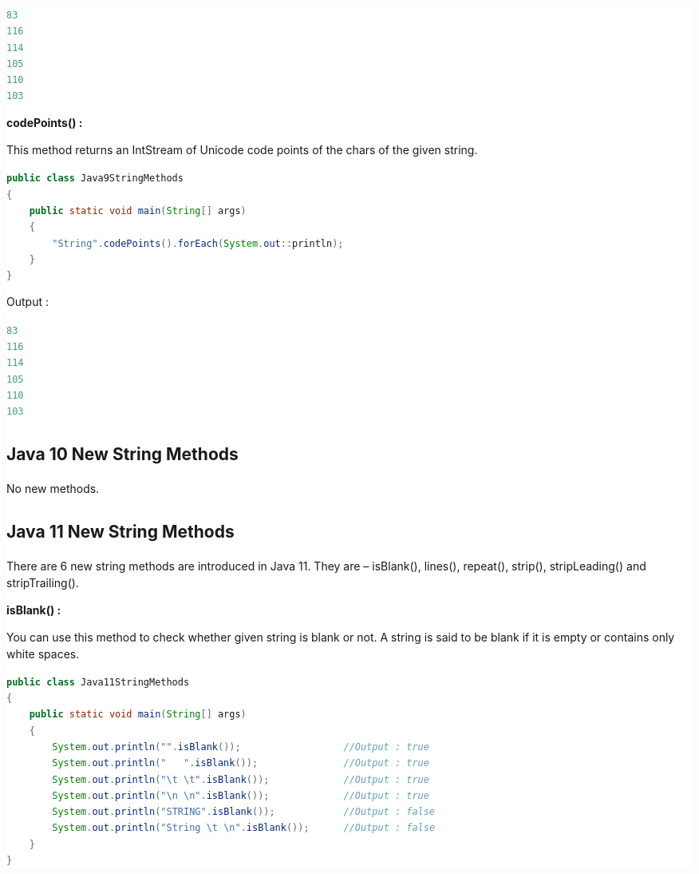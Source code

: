 ```java
83
116
114
105
110
103
```

**codePoints() :**

This method returns an IntStream of Unicode code points of the chars of the given string.

```java
public class Java9StringMethods
{
    public static void main(String[] args) 
    {
        "String".codePoints().forEach(System.out::println);
    }
}
```

Output :

```java
83
116
114
105
110
103
```

## Java 10 New String Methods
No new methods.

## Java 11 New String Methods
There are 6 new string methods are introduced in Java 11. They are – isBlank(), lines(), repeat(), strip(), stripLeading() and stripTrailing().

**isBlank() :**

You can use this method to check whether given string is blank or not. A string is said to be blank if it is empty or contains only white spaces.

```java
public class Java11StringMethods
{
    public static void main(String[] args) 
    {
        System.out.println("".isBlank());                  //Output : true
        System.out.println("   ".isBlank());               //Output : true
        System.out.println("\t \t".isBlank());             //Output : true
        System.out.println("\n \n".isBlank());             //Output : true
        System.out.println("STRING".isBlank());            //Output : false
        System.out.println("String \t \n".isBlank());      //Output : false
    }
}
```
